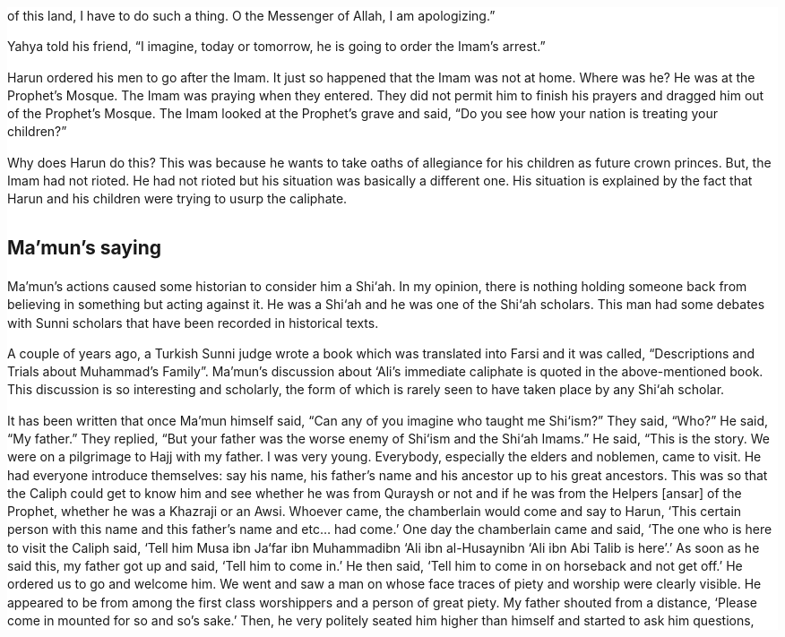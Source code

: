 of this land, I have to do such a thing. O the Messenger of Allah, I am
apologizing.”

Yahya told his friend, “I imagine, today or tomorrow, he is going to
order the Imam’s arrest.”

Harun ordered his men to go after the Imam. It just so happened that the
Imam was not at home. Where was he? He was at the Prophet’s Mosque. The
Imam was praying when they entered. They did not permit him to finish
his prayers and dragged him out of the Prophet’s Mosque. The Imam looked
at the Prophet’s grave and said, “Do you see how your nation is treating
your children?”

Why does Harun do this? This was because he wants to take oaths of
allegiance for his children as future crown princes. But, the Imam had
not rioted. He had not rioted but his situation was basically a
different one. His situation is explained by the fact that Harun and his
children were trying to usurp the caliphate.

Ma’mun’s saying
---------------

Ma’mun’s actions caused some historian to consider him a Shi‘ah. In my
opinion, there is nothing holding someone back from believing in
something but acting against it. He was a Shi‘ah and he was one of the
Shi‘ah scholars. This man had some debates with Sunni scholars that have
been recorded in historical texts.

A couple of years ago, a Turkish Sunni judge wrote a book which was
translated into Farsi and it was called, “Descriptions and Trials about
Muhammad’s Family”. Ma’mun’s discussion about ‘Ali’s immediate caliphate
is quoted in the above-mentioned book. This discussion is so interesting
and scholarly, the form of which is rarely seen to have taken place by
any Shi‘ah scholar.

It has been written that once Ma’mun himself said, “Can any of you
imagine who taught me Shi‘ism?” They said, “Who?” He said, “My father.”
They replied, “But your father was the worse enemy of Shi‘ism and the
Shi‘ah Imams.” He said, “This is the story. We were on a pilgrimage to
Hajj with my father. I was very young. Everybody, especially the elders
and noblemen, came to visit. He had everyone introduce themselves: say
his name, his father’s name and his ancestor up to his great ancestors.
This was so that the Caliph could get to know him and see whether he was
from Quraysh or not and if he was from the Helpers [ansar] of the
Prophet, whether he was a Khazraji or an Awsi. Whoever came, the
chamberlain would come and say to Harun, ‘This certain person with this
name and this father’s name and etc… had come.’ One day the chamberlain
came and said, ‘The one who is here to visit the Caliph said, ‘Tell him
Musa ibn Ja‘far ibn Muhammadibn ‘Ali ibn al-Husaynibn ‘Ali ibn Abi Talib
is here’.’ As soon as he said this, my father got up and said, ‘Tell him
to come in.’ He then said, ‘Tell him to come in on horseback and not get
off.’ He ordered us to go and welcome him. We went and saw a man on
whose face traces of piety and worship were clearly visible. He appeared
to be from among the first class worshippers and a person of great
piety. My father shouted from a distance, ‘Please come in mounted for so
and so’s sake.’ Then, he very politely seated him higher than himself
and started to ask him questions,


[^1]: Ziyarat Jami‘ah al-Kabirah.
[^2]: The ‘Abbasid caliphs had a chamberlain called Rabi‘, who was the
[^3]: 1. These shamefuls truly believed in their heart. Do not think
[^4]: Usul al-Kafi, Section on the Truth [bab al-sidq] and Section on
[^5]: Muntahi al-Amal, vol. 2, p. 222.
[^6]: Because the Imam was in prison and had nothing to do, the only
[^7]: The pure Imams implement power as such, that is to say it happened
[^8]: Meaning if he was the servant of Allah.
